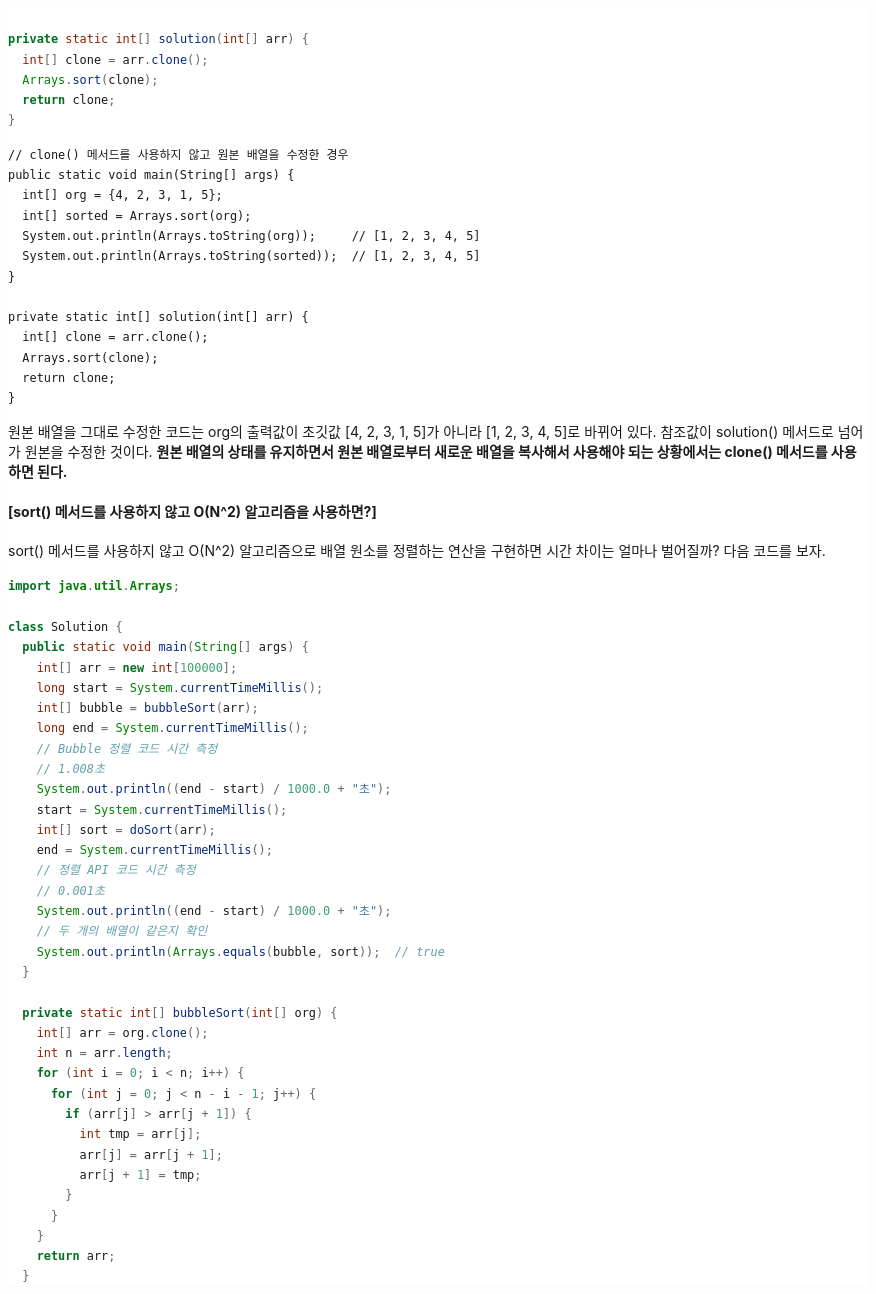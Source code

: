 ```java

private static int[] solution(int[] arr) {
  int[] clone = arr.clone();
  Arrays.sort(clone);
  return clone;
}
```
```
// clone() 메서드를 사용하지 않고 원본 배열을 수정한 경우
public static void main(String[] args) {
  int[] org = {4, 2, 3, 1, 5};
  int[] sorted = Arrays.sort(org);
  System.out.println(Arrays.toString(org));     // [1, 2, 3, 4, 5]
  System.out.println(Arrays.toString(sorted));  // [1, 2, 3, 4, 5]
}

private static int[] solution(int[] arr) {
  int[] clone = arr.clone();
  Arrays.sort(clone);
  return clone;
}
```
원본 배열을 그대로 수정한 코드는 org의 출력값이 초깃값 [4, 2, 3, 1, 5]가 아니라 [1, 2, 3, 4, 5]로 바뀌어 있다.
참조값이 solution() 메서드로 넘어가 원본을 수정한 것이다. **원본 배열의 상태를 유지하면서 원본 배열로부터 새로운 배열을 복사해서 사용해야 되는 상황에서는 clone() 메서드를 사용하면 된다.**

#### [sort() 메서드를 사용하지 않고 O(N^2) 알고리즘을 사용하면?]
sort() 메서드를 사용하지 않고 O(N^2) 알고리즘으로 배열 원소를 정렬하는 연산을 구현하면 시간 차이는 얼마나 벌어질까? 다음 코드를 보자.
```java
import java.util.Arrays;

class Solution {
  public static void main(String[] args) {
    int[] arr = new int[100000];
    long start = System.currentTimeMillis();
    int[] bubble = bubbleSort(arr);
    long end = System.currentTimeMillis();
    // Bubble 정렬 코드 시간 측정
    // 1.008초
    System.out.println((end - start) / 1000.0 + "초");
    start = System.currentTimeMillis();
    int[] sort = doSort(arr);
    end = System.currentTimeMillis();
    // 정렬 API 코드 시간 측정
    // 0.001초
    System.out.println((end - start) / 1000.0 + "초");
    // 두 개의 배열이 같은지 확인
    System.out.println(Arrays.equals(bubble, sort));  // true
  }

  private static int[] bubbleSort(int[] org) {
    int[] arr = org.clone();
    int n = arr.length;
    for (int i = 0; i < n; i++) {
      for (int j = 0; j < n - i - 1; j++) {
        if (arr[j] > arr[j + 1]) {
          int tmp = arr[j];
          arr[j] = arr[j + 1];
          arr[j + 1] = tmp;
        }
      }
    }
    return arr;
  }
```